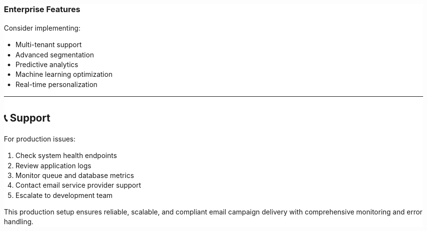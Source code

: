 ### Enterprise Features

Consider implementing:
- Multi-tenant support
- Advanced segmentation
- Predictive analytics
- Machine learning optimization
- Real-time personalization

---

## 📞 Support

For production issues:
1. Check system health endpoints
2. Review application logs
3. Monitor queue and database metrics
4. Contact email service provider support
5. Escalate to development team

This production setup ensures reliable, scalable, and compliant email campaign delivery with comprehensive monitoring and error handling.